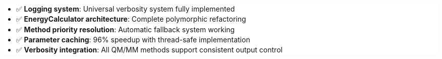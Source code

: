 - ✅ **Logging system**: Universal verbosity system fully implemented
- ✅ **EnergyCalculator architecture**: Complete polymorphic refactoring 
- ✅ **Method priority resolution**: Automatic fallback system working
- ✅ **Parameter caching**: 96% speedup with thread-safe implementation
- ✅ **Verbosity integration**: All QM/MM methods support consistent output control

